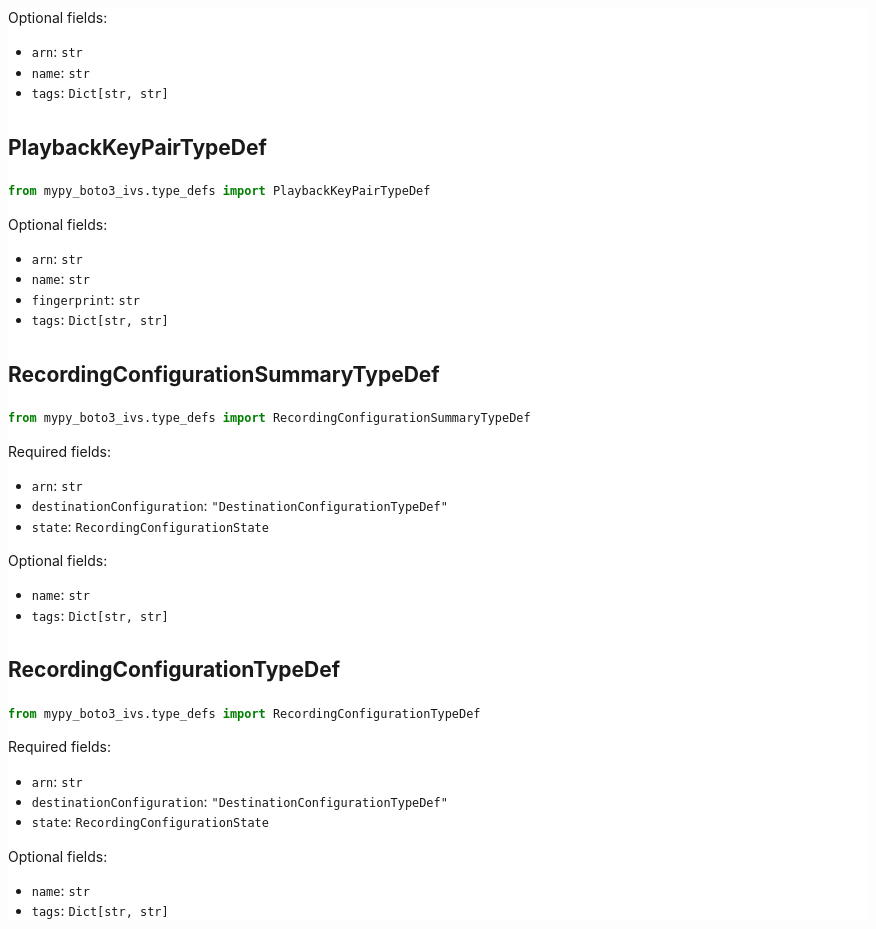 


Optional fields:
- `arn`: `str`
- `name`: `str`
- `tags`: `Dict[str, str]`


## PlaybackKeyPairTypeDef

```python
from mypy_boto3_ivs.type_defs import PlaybackKeyPairTypeDef
```




Optional fields:
- `arn`: `str`
- `name`: `str`
- `fingerprint`: `str`
- `tags`: `Dict[str, str]`


## RecordingConfigurationSummaryTypeDef

```python
from mypy_boto3_ivs.type_defs import RecordingConfigurationSummaryTypeDef
```


Required fields:
- `arn`: `str`
- `destinationConfiguration`: `"DestinationConfigurationTypeDef"`
- `state`: `RecordingConfigurationState`



Optional fields:
- `name`: `str`
- `tags`: `Dict[str, str]`


## RecordingConfigurationTypeDef

```python
from mypy_boto3_ivs.type_defs import RecordingConfigurationTypeDef
```


Required fields:
- `arn`: `str`
- `destinationConfiguration`: `"DestinationConfigurationTypeDef"`
- `state`: `RecordingConfigurationState`



Optional fields:
- `name`: `str`
- `tags`: `Dict[str, str]`
